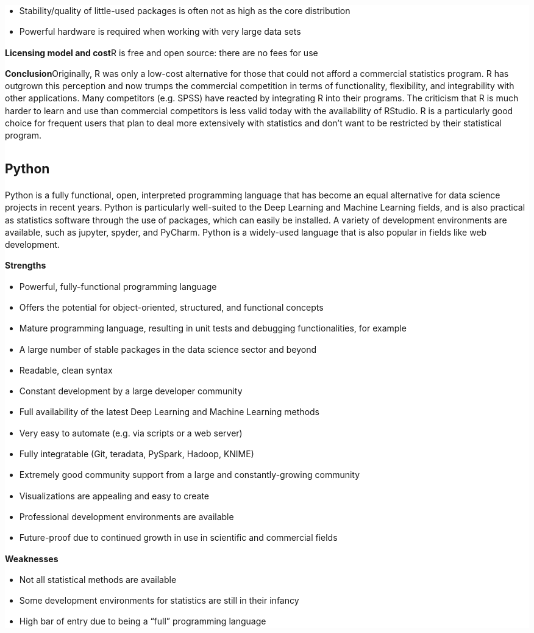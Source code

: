 - Stability/quality of little-used packages is often not as high as the core distribution

- Powerful hardware is required when working with very large data sets


**Licensing model and cost**R is free and open source: there are no fees for use

**Conclusion**Originally, R was only a low-cost alternative for those that could not afford a commercial statistics program. R has outgrown this perception and now trumps the commercial competition in terms of functionality, flexibility, and integrability with other applications. Many competitors (e.g. SPSS) have reacted by integrating R into their programs. The criticism that R is much harder to learn and use than commercial competitors is less valid today with the availability of RStudio. R is a particularly good choice for frequent users that plan to deal more extensively with statistics and don’t want to be restricted by their statistical program.

## Python

Python is a fully functional, open, interpreted programming language that has become an equal alternative for data science projects in recent years. Python is particularly well-suited to the Deep Learning and Machine Learning fields, and is also practical as statistics software through the use of packages, which can easily be installed. A variety of development environments are available, such as jupyter, spyder, and PyCharm. Python is a widely-used language that is also popular in fields like web development.

 **Strengths**


- Powerful, fully-functional programming language

- Offers the potential for object-oriented, structured, and functional concepts

- Mature programming language, resulting in unit tests and debugging functionalities, for example

- A large number of stable packages in the data science sector and beyond

- Readable, clean syntax

- Constant development by a large developer community

- Full availability of the latest Deep Learning and Machine Learning methods

- Very easy to automate (e.g. via scripts or a web server)

- Fully integratable (Git, teradata, PySpark, Hadoop, KNIME)

- Extremely good community support from a large and constantly-growing community

- Visualizations are appealing and easy to create

- Professional development environments are available

- Future-proof due to continued growth in use in scientific and commercial fields


**Weaknesses**


- Not all statistical methods are available

- Some development environments for statistics are still in their infancy

- High bar of entry due to being a “full” programming language
